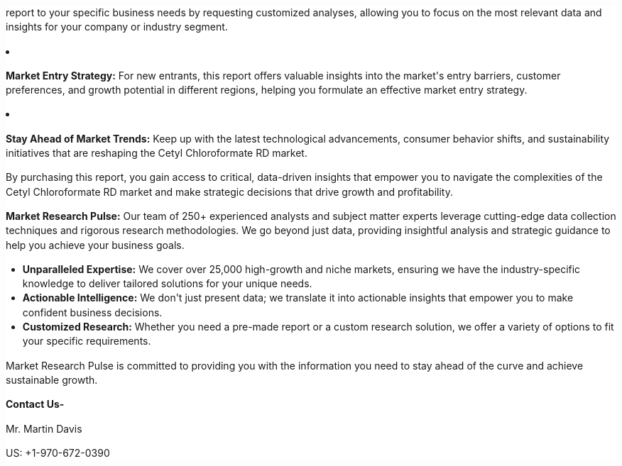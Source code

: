 report to your specific business needs by requesting customized analyses, allowing you to focus on the most relevant data and insights for your company or industry segment.</p></li><li><p><strong>Market Entry Strategy:</strong> For new entrants, this report offers valuable insights into the market's entry barriers, customer preferences, and growth potential in different regions, helping you formulate an effective market entry strategy.</p></li><li><p><strong>Stay Ahead of Market Trends:</strong> Keep up with the latest technological advancements, consumer behavior shifts, and sustainability initiatives that are reshaping the Cetyl Chloroformate RD market.</p></li></ol><p>By purchasing this report, you gain access to critical, data-driven insights that empower you to navigate the complexities of the Cetyl Chloroformate RD market and make strategic decisions that drive growth and profitability.</p><p><strong>Market Research Pulse:</strong>&nbsp;Our team of 250+ experienced analysts and subject matter experts leverage cutting-edge data collection techniques and rigorous research methodologies. We go beyond just data, providing insightful analysis and strategic guidance to help you achieve your business goals.</p><ul><li><strong>Unparalleled Expertise:</strong>&nbsp;We cover over 25,000 high-growth and niche markets, ensuring we have the industry-specific knowledge to deliver tailored solutions for your unique needs.</li><li><strong>Actionable Intelligence:</strong>&nbsp;We don't just present data; we translate it into actionable insights that empower you to make confident business decisions.</li><li><strong>Customized Research:</strong>&nbsp;Whether you need a pre-made report or a custom research solution, we offer a variety of options to fit your specific requirements.</li></ul><p>Market Research Pulse is committed to providing you with the information you need to stay ahead of the curve and achieve sustainable growth.</p><p><strong>Contact Us-</strong></p><p>Mr. Martin Davis</p><p>US: +1-970-672-0390</p>
